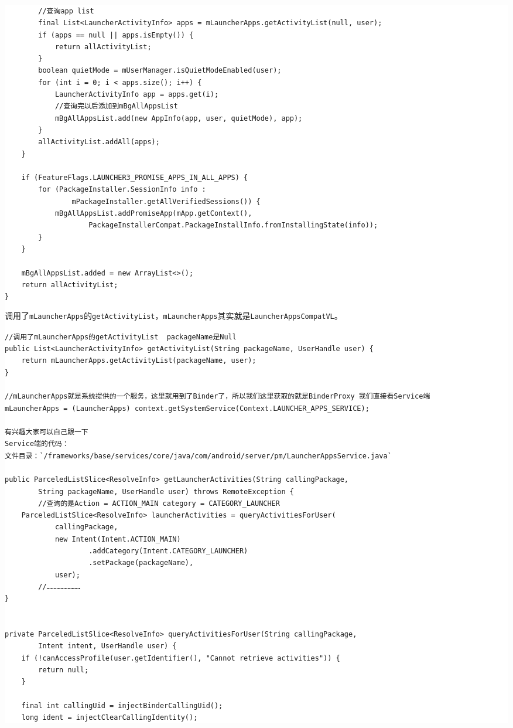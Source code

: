 ```
        //查询app list
        final List<LauncherActivityInfo> apps = mLauncherApps.getActivityList(null, user);
        if (apps == null || apps.isEmpty()) {
            return allActivityList;
        }
        boolean quietMode = mUserManager.isQuietModeEnabled(user);
        for (int i = 0; i < apps.size(); i++) {
            LauncherActivityInfo app = apps.get(i);
            //查询完以后添加到mBgAllAppsList
            mBgAllAppsList.add(new AppInfo(app, user, quietMode), app);
        }
        allActivityList.addAll(apps);
    }

    if (FeatureFlags.LAUNCHER3_PROMISE_APPS_IN_ALL_APPS) {
        for (PackageInstaller.SessionInfo info :
                mPackageInstaller.getAllVerifiedSessions()) {
            mBgAllAppsList.addPromiseApp(mApp.getContext(),
                    PackageInstallerCompat.PackageInstallInfo.fromInstallingState(info));
        }
    }

    mBgAllAppsList.added = new ArrayList<>();
    return allActivityList;
}

```

调用了`mLauncherApps`的`getActivityList`，`mLauncherApps`其实就是`LauncherAppsCompatVL`。

```
//调用了mLauncherApps的getActivityList  packageName是Null
public List<LauncherActivityInfo> getActivityList(String packageName, UserHandle user) {
    return mLauncherApps.getActivityList(packageName, user);
}

//mLauncherApps就是系统提供的一个服务，这里就用到了Binder了，所以我们这里获取的就是BinderProxy 我们直接看Service端
mLauncherApps = (LauncherApps) context.getSystemService(Context.LAUNCHER_APPS_SERVICE);

有兴趣大家可以自己跟一下
Service端的代码：
文件目录：`/frameworks/base/services/core/java/com/android/server/pm/LauncherAppsService.java`

public ParceledListSlice<ResolveInfo> getLauncherActivities(String callingPackage,
        String packageName, UserHandle user) throws RemoteException {
        //查询的是Action = ACTION_MAIN category = CATEGORY_LAUNCHER
    ParceledListSlice<ResolveInfo> launcherActivities = queryActivitiesForUser(
            callingPackage,
            new Intent(Intent.ACTION_MAIN)
                    .addCategory(Intent.CATEGORY_LAUNCHER)
                    .setPackage(packageName),
            user);
        //……………………
}


private ParceledListSlice<ResolveInfo> queryActivitiesForUser(String callingPackage,
        Intent intent, UserHandle user) {
    if (!canAccessProfile(user.getIdentifier(), "Cannot retrieve activities")) {
        return null;
    }

    final int callingUid = injectBinderCallingUid();
    long ident = injectClearCallingIdentity();
```
